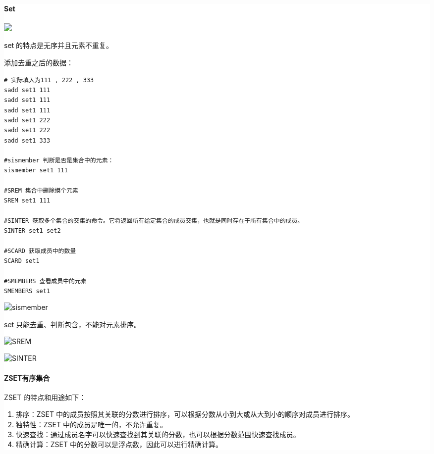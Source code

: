 #### Set

![](C:\Users\85352\AppData\Roaming\Typora\typora-user-images\image-20230727232413106.png)



set 的特点是无序并且元素不重复。

添加去重之后的数据：

```shell
# 实际填入为111 , 222 , 333
sadd set1 111
sadd set1 111
sadd set1 111
sadd set1 222
sadd set1 222
sadd set1 333

#sismember 判断是否是集合中的元素：
sismember set1 111

#SREM 集合中删除摸个元素
SREM set1 111

#SINTER 获取多个集合的交集的命令。它将返回所有给定集合的成员交集，也就是同时存在于所有集合中的成员。
SINTER set1 set2

#SCARD 获取成员中的数量
SCARD set1

#SMEMBERS 查看成员中的元素
SMEMBERS set1

```

![sismember](C:\Users\85352\AppData\Roaming\Typora\typora-user-images\image-20230727232731340.png)

set 只能去重、判断包含，不能对元素排序。



![SREM](C:\Users\85352\AppData\Roaming\Typora\typora-user-images\image-20230728221304307.png)

![SINTER](C:\Users\85352\AppData\Roaming\Typora\typora-user-images\image-20230728224932212.png)



#### ZSET有序集合

ZSET 的特点和用途如下：

1. 排序：ZSET 中的成员按照其关联的分数进行排序，可以根据分数从小到大或从大到小的顺序对成员进行排序。
2. 独特性：ZSET 中的成员是唯一的，不允许重复。
3. 快速查找：通过成员名字可以快速查找到其关联的分数，也可以根据分数范围快速查找成员。
4. 精确计算：ZSET 中的分数可以是浮点数，因此可以进行精确计算。
